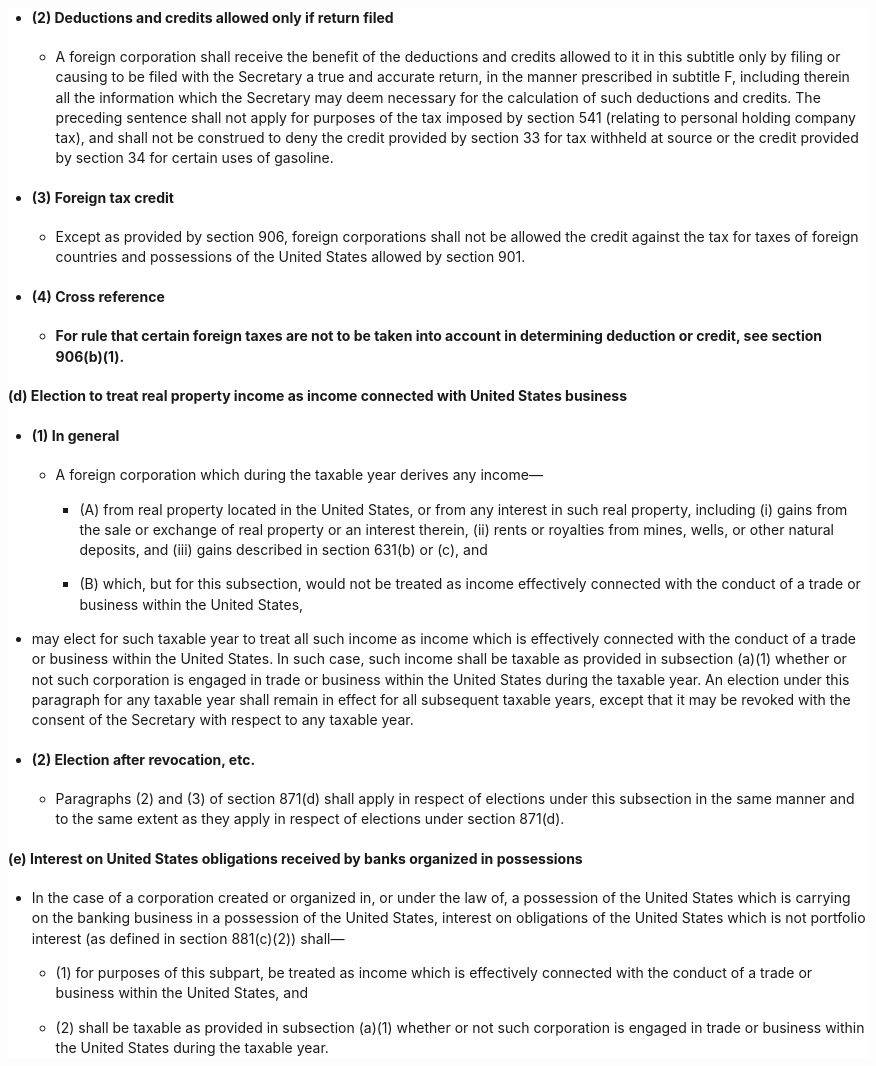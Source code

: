 * #### (2) Deductions and credits allowed only if return filed
  * A foreign corporation shall receive the benefit of the deductions and credits allowed to it in this subtitle only by filing or causing to be filed with the Secretary a true and accurate return, in the manner prescribed in subtitle F, including therein all the information which the Secretary may deem necessary for the calculation of such deductions and credits. The preceding sentence shall not apply for purposes of the tax imposed by section 541 (relating to personal holding company tax), and shall not be construed to deny the credit provided by section 33 for tax withheld at source or the credit provided by section 34 for certain uses of gasoline.

* #### (3) Foreign tax credit
  * Except as provided by section 906, foreign corporations shall not be allowed the credit against the tax for taxes of foreign countries and possessions of the United States allowed by section 901.

* #### (4) Cross reference
    * **For rule that certain foreign taxes are not to be taken into account in determining deduction or credit, see section 906(b)(1).**

#### (d) Election to treat real property income as income connected with United States business
* #### (1) In general
  * A foreign corporation which during the taxable year derives any income—

    * (A) from real property located in the United States, or from any interest in such real property, including (i) gains from the sale or exchange of real property or an interest therein, (ii) rents or royalties from mines, wells, or other natural deposits, and (iii) gains described in section 631(b) or (c), and

    * (B) which, but for this subsection, would not be treated as income effectively connected with the conduct of a trade or business within the United States,


* may elect for such taxable year to treat all such income as income which is effectively connected with the conduct of a trade or business within the United States. In such case, such income shall be taxable as provided in subsection (a)(1) whether or not such corporation is engaged in trade or business within the United States during the taxable year. An election under this paragraph for any taxable year shall remain in effect for all subsequent taxable years, except that it may be revoked with the consent of the Secretary with respect to any taxable year.

* #### (2) Election after revocation, etc.
  * Paragraphs (2) and (3) of section 871(d) shall apply in respect of elections under this subsection in the same manner and to the same extent as they apply in respect of elections under section 871(d).

#### (e) Interest on United States obligations received by banks organized in possessions
* In the case of a corporation created or organized in, or under the law of, a possession of the United States which is carrying on the banking business in a possession of the United States, interest on obligations of the United States which is not portfolio interest (as defined in section 881(c)(2)) shall—

  * (1) for purposes of this subpart, be treated as income which is effectively connected with the conduct of a trade or business within the United States, and

  * (2) shall be taxable as provided in subsection (a)(1) whether or not such corporation is engaged in trade or business within the United States during the taxable year.
